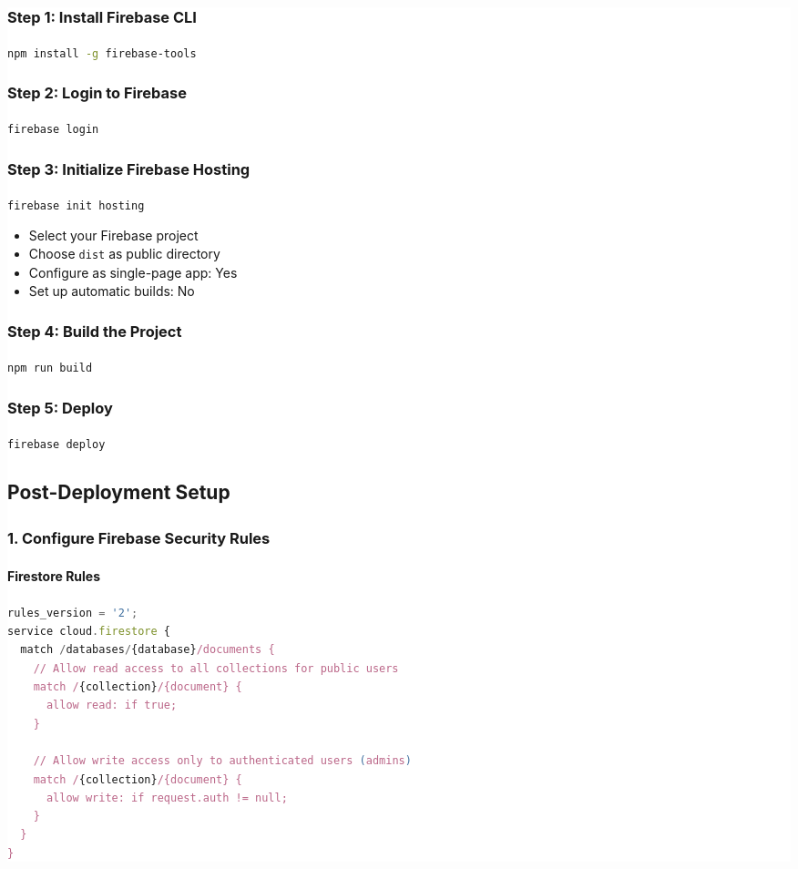 ### Step 1: Install Firebase CLI
```bash
npm install -g firebase-tools
```

### Step 2: Login to Firebase
```bash
firebase login
```

### Step 3: Initialize Firebase Hosting
```bash
firebase init hosting
```
- Select your Firebase project
- Choose `dist` as public directory
- Configure as single-page app: Yes
- Set up automatic builds: No

### Step 4: Build the Project
```bash
npm run build
```

### Step 5: Deploy
```bash
firebase deploy
```

## Post-Deployment Setup

### 1. Configure Firebase Security Rules

#### Firestore Rules
```javascript
rules_version = '2';
service cloud.firestore {
  match /databases/{database}/documents {
    // Allow read access to all collections for public users
    match /{collection}/{document} {
      allow read: if true;
    }
    
    // Allow write access only to authenticated users (admins)
    match /{collection}/{document} {
      allow write: if request.auth != null;
    }
  }
}
```
